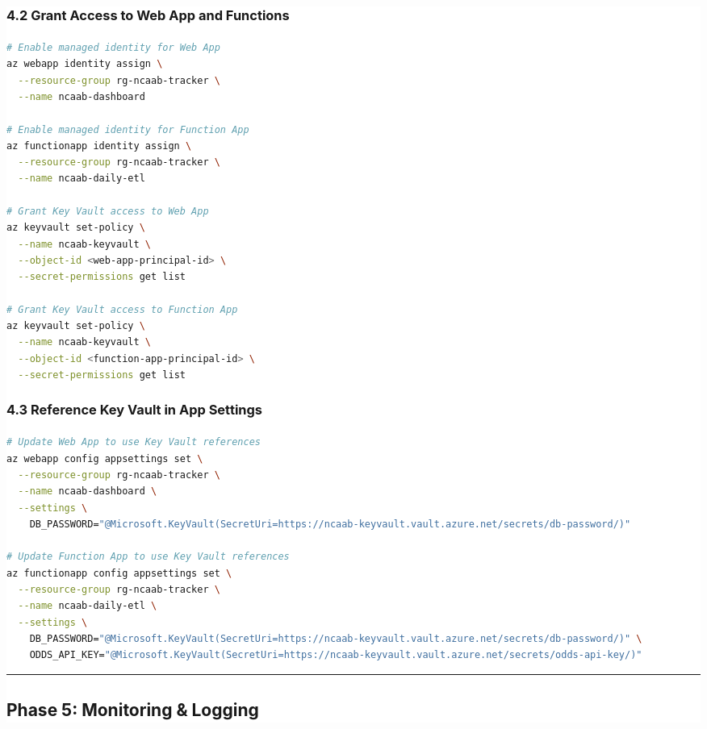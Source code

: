 ### 4.2 Grant Access to Web App and Functions

```bash
# Enable managed identity for Web App
az webapp identity assign \
  --resource-group rg-ncaab-tracker \
  --name ncaab-dashboard

# Enable managed identity for Function App
az functionapp identity assign \
  --resource-group rg-ncaab-tracker \
  --name ncaab-daily-etl

# Grant Key Vault access to Web App
az keyvault set-policy \
  --name ncaab-keyvault \
  --object-id <web-app-principal-id> \
  --secret-permissions get list

# Grant Key Vault access to Function App
az keyvault set-policy \
  --name ncaab-keyvault \
  --object-id <function-app-principal-id> \
  --secret-permissions get list
```

### 4.3 Reference Key Vault in App Settings

```bash
# Update Web App to use Key Vault references
az webapp config appsettings set \
  --resource-group rg-ncaab-tracker \
  --name ncaab-dashboard \
  --settings \
    DB_PASSWORD="@Microsoft.KeyVault(SecretUri=https://ncaab-keyvault.vault.azure.net/secrets/db-password/)"

# Update Function App to use Key Vault references
az functionapp config appsettings set \
  --resource-group rg-ncaab-tracker \
  --name ncaab-daily-etl \
  --settings \
    DB_PASSWORD="@Microsoft.KeyVault(SecretUri=https://ncaab-keyvault.vault.azure.net/secrets/db-password/)" \
    ODDS_API_KEY="@Microsoft.KeyVault(SecretUri=https://ncaab-keyvault.vault.azure.net/secrets/odds-api-key/)"
```

---

## Phase 5: Monitoring & Logging
